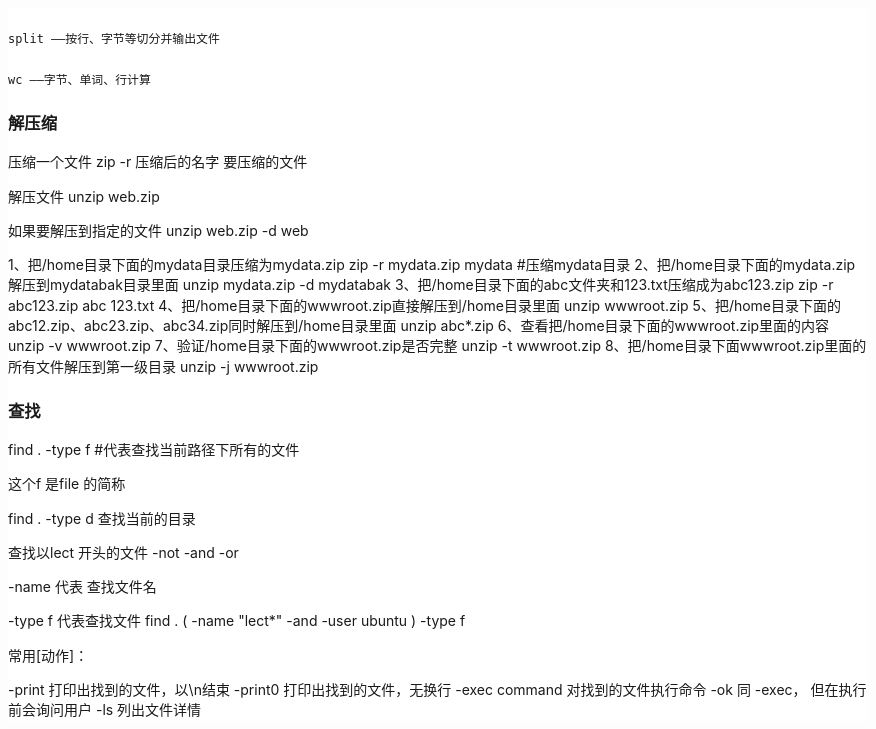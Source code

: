 ```

split ——按行、字节等切分并输出文件

wc ——字节、单词、行计算
```

### 解压缩
压缩一个文件
zip -r 压缩后的名字  要压缩的文件

解压文件
unzip web.zip

如果要解压到指定的文件
unzip web.zip -d web

1、把/home目录下面的mydata目录压缩为mydata.zip
zip -r mydata.zip mydata #压缩mydata目录
2、把/home目录下面的mydata.zip解压到mydatabak目录里面
unzip mydata.zip -d mydatabak
3、把/home目录下面的abc文件夹和123.txt压缩成为abc123.zip
zip -r abc123.zip abc 123.txt
4、把/home目录下面的wwwroot.zip直接解压到/home目录里面
unzip wwwroot.zip
5、把/home目录下面的abc12.zip、abc23.zip、abc34.zip同时解压到/home目录里面
unzip abc\*.zip
6、查看把/home目录下面的wwwroot.zip里面的内容
unzip -v wwwroot.zip
7、验证/home目录下面的wwwroot.zip是否完整
unzip -t wwwroot.zip
8、把/home目录下面wwwroot.zip里面的所有文件解压到第一级目录
unzip -j wwwroot.zip

### 查找
find . -type f #代表查找当前路径下所有的文件

这个f 是file 的简称

find . -type d
查找当前的目录

查找以lect 开头的文件
-not
-and
-or

-name 代表 查找文件名

-type f 代表查找文件
find . \( -name "lect*" -and -user ubuntu \) -type f


常用[动作]：

-print 打印出找到的文件，以\n结束
-print0 打印出找到的文件，无换行
-exec command 对找到的文件执行命令
-ok 同 -exec， 但在执行前会询问用户
-ls 列出文件详情
